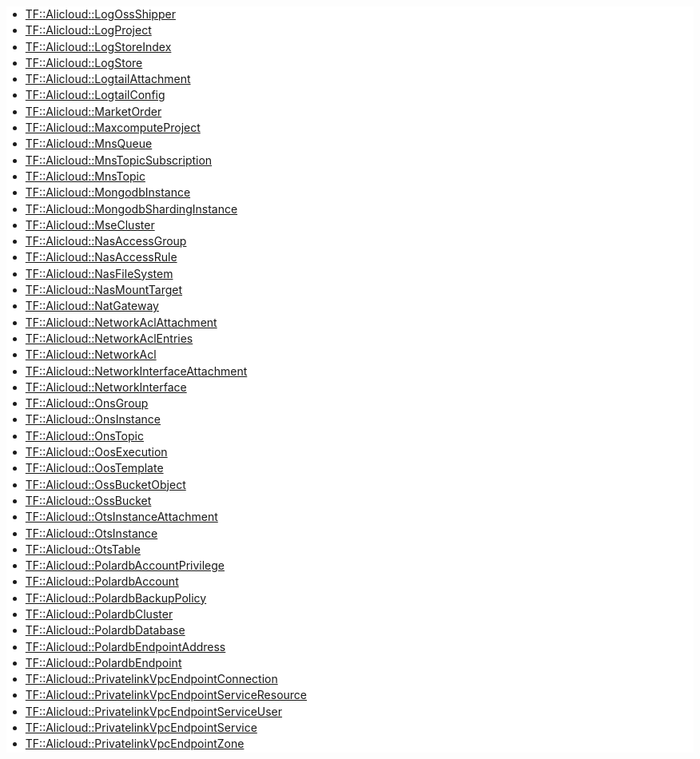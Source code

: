 * [TF::Alicloud::LogOssShipper](../resources/alicloud/TF-Alicloud-LogOssShipper/docs/README.md)
* [TF::Alicloud::LogProject](../resources/alicloud/TF-Alicloud-LogProject/docs/README.md)
* [TF::Alicloud::LogStoreIndex](../resources/alicloud/TF-Alicloud-LogStoreIndex/docs/README.md)
* [TF::Alicloud::LogStore](../resources/alicloud/TF-Alicloud-LogStore/docs/README.md)
* [TF::Alicloud::LogtailAttachment](../resources/alicloud/TF-Alicloud-LogtailAttachment/docs/README.md)
* [TF::Alicloud::LogtailConfig](../resources/alicloud/TF-Alicloud-LogtailConfig/docs/README.md)
* [TF::Alicloud::MarketOrder](../resources/alicloud/TF-Alicloud-MarketOrder/docs/README.md)
* [TF::Alicloud::MaxcomputeProject](../resources/alicloud/TF-Alicloud-MaxcomputeProject/docs/README.md)
* [TF::Alicloud::MnsQueue](../resources/alicloud/TF-Alicloud-MnsQueue/docs/README.md)
* [TF::Alicloud::MnsTopicSubscription](../resources/alicloud/TF-Alicloud-MnsTopicSubscription/docs/README.md)
* [TF::Alicloud::MnsTopic](../resources/alicloud/TF-Alicloud-MnsTopic/docs/README.md)
* [TF::Alicloud::MongodbInstance](../resources/alicloud/TF-Alicloud-MongodbInstance/docs/README.md)
* [TF::Alicloud::MongodbShardingInstance](../resources/alicloud/TF-Alicloud-MongodbShardingInstance/docs/README.md)
* [TF::Alicloud::MseCluster](../resources/alicloud/TF-Alicloud-MseCluster/docs/README.md)
* [TF::Alicloud::NasAccessGroup](../resources/alicloud/TF-Alicloud-NasAccessGroup/docs/README.md)
* [TF::Alicloud::NasAccessRule](../resources/alicloud/TF-Alicloud-NasAccessRule/docs/README.md)
* [TF::Alicloud::NasFileSystem](../resources/alicloud/TF-Alicloud-NasFileSystem/docs/README.md)
* [TF::Alicloud::NasMountTarget](../resources/alicloud/TF-Alicloud-NasMountTarget/docs/README.md)
* [TF::Alicloud::NatGateway](../resources/alicloud/TF-Alicloud-NatGateway/docs/README.md)
* [TF::Alicloud::NetworkAclAttachment](../resources/alicloud/TF-Alicloud-NetworkAclAttachment/docs/README.md)
* [TF::Alicloud::NetworkAclEntries](../resources/alicloud/TF-Alicloud-NetworkAclEntries/docs/README.md)
* [TF::Alicloud::NetworkAcl](../resources/alicloud/TF-Alicloud-NetworkAcl/docs/README.md)
* [TF::Alicloud::NetworkInterfaceAttachment](../resources/alicloud/TF-Alicloud-NetworkInterfaceAttachment/docs/README.md)
* [TF::Alicloud::NetworkInterface](../resources/alicloud/TF-Alicloud-NetworkInterface/docs/README.md)
* [TF::Alicloud::OnsGroup](../resources/alicloud/TF-Alicloud-OnsGroup/docs/README.md)
* [TF::Alicloud::OnsInstance](../resources/alicloud/TF-Alicloud-OnsInstance/docs/README.md)
* [TF::Alicloud::OnsTopic](../resources/alicloud/TF-Alicloud-OnsTopic/docs/README.md)
* [TF::Alicloud::OosExecution](../resources/alicloud/TF-Alicloud-OosExecution/docs/README.md)
* [TF::Alicloud::OosTemplate](../resources/alicloud/TF-Alicloud-OosTemplate/docs/README.md)
* [TF::Alicloud::OssBucketObject](../resources/alicloud/TF-Alicloud-OssBucketObject/docs/README.md)
* [TF::Alicloud::OssBucket](../resources/alicloud/TF-Alicloud-OssBucket/docs/README.md)
* [TF::Alicloud::OtsInstanceAttachment](../resources/alicloud/TF-Alicloud-OtsInstanceAttachment/docs/README.md)
* [TF::Alicloud::OtsInstance](../resources/alicloud/TF-Alicloud-OtsInstance/docs/README.md)
* [TF::Alicloud::OtsTable](../resources/alicloud/TF-Alicloud-OtsTable/docs/README.md)
* [TF::Alicloud::PolardbAccountPrivilege](../resources/alicloud/TF-Alicloud-PolardbAccountPrivilege/docs/README.md)
* [TF::Alicloud::PolardbAccount](../resources/alicloud/TF-Alicloud-PolardbAccount/docs/README.md)
* [TF::Alicloud::PolardbBackupPolicy](../resources/alicloud/TF-Alicloud-PolardbBackupPolicy/docs/README.md)
* [TF::Alicloud::PolardbCluster](../resources/alicloud/TF-Alicloud-PolardbCluster/docs/README.md)
* [TF::Alicloud::PolardbDatabase](../resources/alicloud/TF-Alicloud-PolardbDatabase/docs/README.md)
* [TF::Alicloud::PolardbEndpointAddress](../resources/alicloud/TF-Alicloud-PolardbEndpointAddress/docs/README.md)
* [TF::Alicloud::PolardbEndpoint](../resources/alicloud/TF-Alicloud-PolardbEndpoint/docs/README.md)
* [TF::Alicloud::PrivatelinkVpcEndpointConnection](../resources/alicloud/TF-Alicloud-PrivatelinkVpcEndpointConnection/docs/README.md)
* [TF::Alicloud::PrivatelinkVpcEndpointServiceResource](../resources/alicloud/TF-Alicloud-PrivatelinkVpcEndpointServiceResource/docs/README.md)
* [TF::Alicloud::PrivatelinkVpcEndpointServiceUser](../resources/alicloud/TF-Alicloud-PrivatelinkVpcEndpointServiceUser/docs/README.md)
* [TF::Alicloud::PrivatelinkVpcEndpointService](../resources/alicloud/TF-Alicloud-PrivatelinkVpcEndpointService/docs/README.md)
* [TF::Alicloud::PrivatelinkVpcEndpointZone](../resources/alicloud/TF-Alicloud-PrivatelinkVpcEndpointZone/docs/README.md)